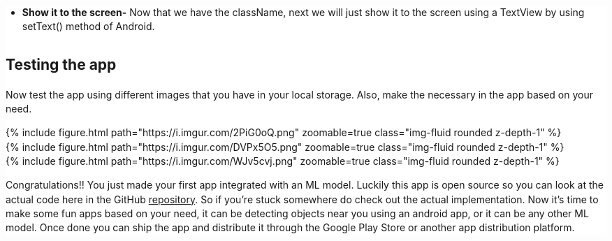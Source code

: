 * **Show it to the screen-**
Now that we have the className, next we will just show it to the screen using a TextView by using setText() method of Android.


## Testing the app 
Now test the app using different images that you have in your local storage. Also, make the necessary in the app based on your need.

<div class="row mt-3">
    <div class="col-sm mt-3 mt-md-0">
        {% include figure.html path="https://i.imgur.com/2PiG0oQ.png" zoomable=true class="img-fluid rounded z-depth-1" %}
    </div>
    <div class="col-sm mt-3 mt-md-0">
        {% include figure.html path="https://i.imgur.com/DVPx5O5.png" zoomable=true class="img-fluid rounded z-depth-1" %}
    </div>
        <div class="col-sm mt-3 mt-md-0">
        {% include figure.html path="https://i.imgur.com/WJv5cvj.png" zoomable=true class="img-fluid rounded z-depth-1" %}
    </div>
</div>


Congratulations!! You just made your first app integrated with an ML model. Luckily this app is open source so you can look at the actual code here in the GitHub [repository](https://github.com/iamsh4shank/TomatoClassifier). So if you’re stuck somewhere do check out the actual implementation. Now it’s time to make some fun apps based on your need, it can be detecting objects near you using an android app, or it can be any other ML model. Once done you can ship the app and distribute it through the Google Play Store or another app distribution platform.